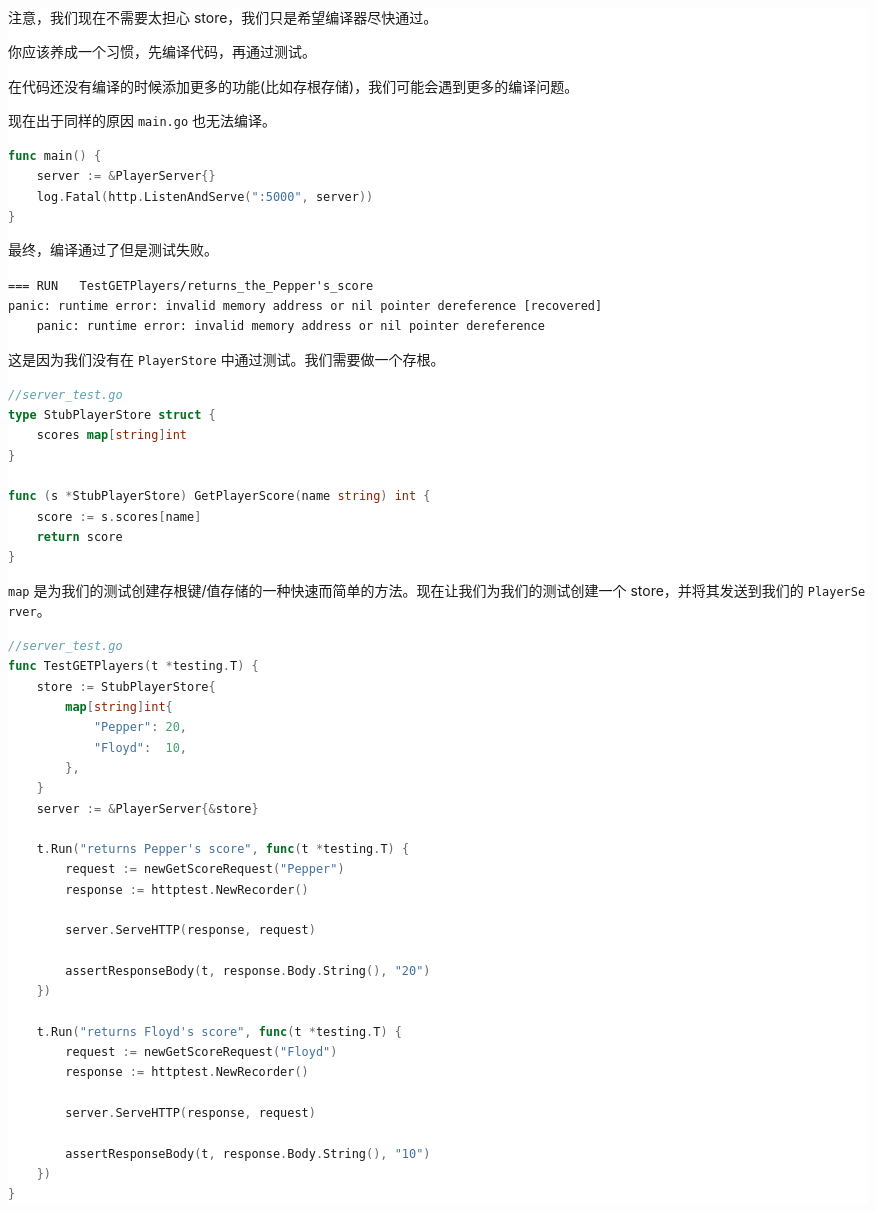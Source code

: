 注意，我们现在不需要太担心 store，我们只是希望编译器尽快通过。

你应该养成一个习惯，先编译代码，再通过测试。

在代码还没有编译的时候添加更多的功能(比如存根存储)，我们可能会遇到更多的编译问题。

现在出于同样的原因 `main.go` 也无法编译。

```go
func main() {
	server := &PlayerServer{}
    log.Fatal(http.ListenAndServe(":5000", server))
}
```

最终，编译通过了但是测试失败。

```
=== RUN   TestGETPlayers/returns_the_Pepper's_score
panic: runtime error: invalid memory address or nil pointer dereference [recovered]
    panic: runtime error: invalid memory address or nil pointer dereference
```

这是因为我们没有在 `PlayerStore` 中通过测试。我们需要做一个存根。



```go
//server_test.go
type StubPlayerStore struct {
	scores map[string]int
}

func (s *StubPlayerStore) GetPlayerScore(name string) int {
	score := s.scores[name]
	return score
}
```

`map` 是为我们的测试创建存根键/值存储的一种快速而简单的方法。现在让我们为我们的测试创建一个 store，并将其发送到我们的 `PlayerServer`。

```go
//server_test.go
func TestGETPlayers(t *testing.T) {
	store := StubPlayerStore{
		map[string]int{
			"Pepper": 20,
			"Floyd":  10,
		},
	}
	server := &PlayerServer{&store}

	t.Run("returns Pepper's score", func(t *testing.T) {
		request := newGetScoreRequest("Pepper")
		response := httptest.NewRecorder()

		server.ServeHTTP(response, request)

		assertResponseBody(t, response.Body.String(), "20")
	})

	t.Run("returns Floyd's score", func(t *testing.T) {
		request := newGetScoreRequest("Floyd")
		response := httptest.NewRecorder()

		server.ServeHTTP(response, request)

		assertResponseBody(t, response.Body.String(), "10")
	})
}
```